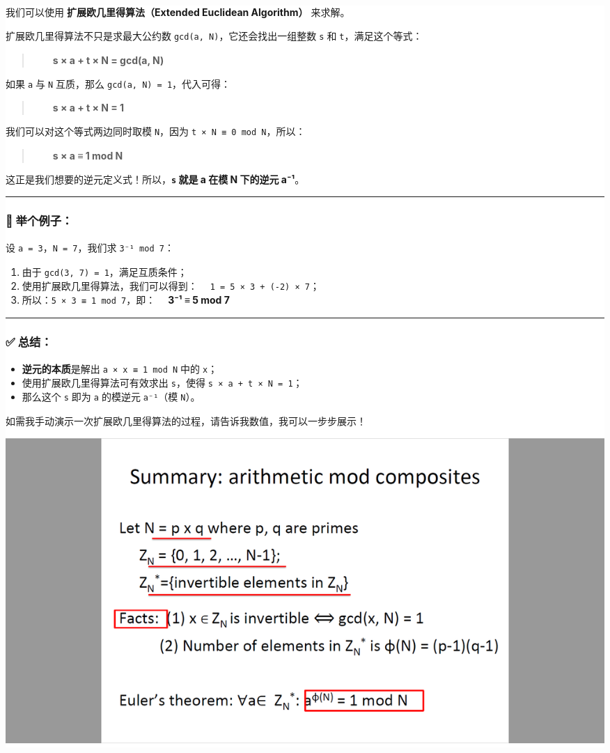 我们可以使用 **扩展欧几里得算法（Extended Euclidean Algorithm）** 来求解。

扩展欧几里得算法不只是求最大公约数 `gcd(a, N)`，它还会找出一组整数 `s` 和 `t`，满足这个等式：

>   **s × a + t × N = gcd(a, N)**

如果 `a` 与 `N` 互质，那么 `gcd(a, N) = 1`，代入可得：

>   **s × a + t × N = 1**

我们可以对这个等式两边同时取模 `N`，因为 `t × N ≡ 0 mod N`，所以：

>   **s × a ≡ 1 mod N**

这正是我们想要的逆元定义式！所以，**`s` 就是 a 在模 N 下的逆元 a⁻¹**。

------

### 🧠 举个例子：

设 `a = 3`，`N = 7`，我们求 `3⁻¹ mod 7`：

1. 由于 `gcd(3, 7) = 1`，满足互质条件；
2. 使用扩展欧几里得算法，我们可以得到：
     `1 = 5 × 3 + (-2) × 7`；
3. 所以：`5 × 3 ≡ 1 mod 7`，即：
     **3⁻¹ ≡ 5 mod 7**

------

### ✅ 总结：

- **逆元的本质**是解出 `a × x ≡ 1 mod N` 中的 `x`；
- 使用扩展欧几里得算法可有效求出 `s`，使得 `s × a + t × N = 1`；
- 那么这个 `s` 即为 `a` 的模逆元 `a⁻¹`（模 `N`）。

如需我手动演示一次扩展欧几里得算法的过程，请告诉我数值，我可以一步步展示！

![image-20250727203348851](READEME.assets/image-20250727203348851.png)
